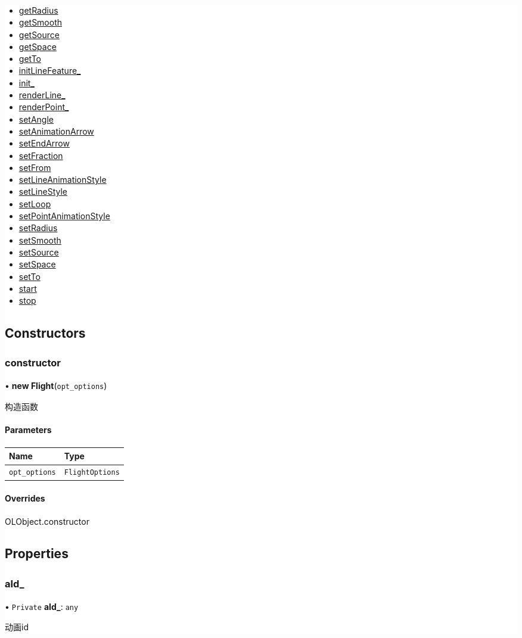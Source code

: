 - [getRadius](animation.Flight.md#getradius)
- [getSmooth](animation.Flight.md#getsmooth)
- [getSource](animation.Flight.md#getsource)
- [getSpace](animation.Flight.md#getspace)
- [getTo](animation.Flight.md#getto)
- [initLineFeature\_](animation.Flight.md#initlinefeature_)
- [init\_](animation.Flight.md#init_)
- [renderLine\_](animation.Flight.md#renderline_)
- [renderPoint\_](animation.Flight.md#renderpoint_)
- [setAngle](animation.Flight.md#setangle)
- [setAnimationArrow](animation.Flight.md#setanimationarrow)
- [setEndArrow](animation.Flight.md#setendarrow)
- [setFraction](animation.Flight.md#setfraction)
- [setFrom](animation.Flight.md#setfrom)
- [setLineAnimationStyle](animation.Flight.md#setlineanimationstyle)
- [setLineStyle](animation.Flight.md#setlinestyle)
- [setLoop](animation.Flight.md#setloop)
- [setPointAnimationStyle](animation.Flight.md#setpointanimationstyle)
- [setRadius](animation.Flight.md#setradius)
- [setSmooth](animation.Flight.md#setsmooth)
- [setSource](animation.Flight.md#setsource)
- [setSpace](animation.Flight.md#setspace)
- [setTo](animation.Flight.md#setto)
- [start](animation.Flight.md#start)
- [stop](animation.Flight.md#stop)

## Constructors

### constructor

• **new Flight**(`opt_options`)

构造函数

#### Parameters

| Name | Type |
| :------ | :------ |
| `opt_options` | `FlightOptions` |

#### Overrides

OLObject.constructor

## Properties

### aId\_

• `Private` **aId\_**: `any`

动画id

